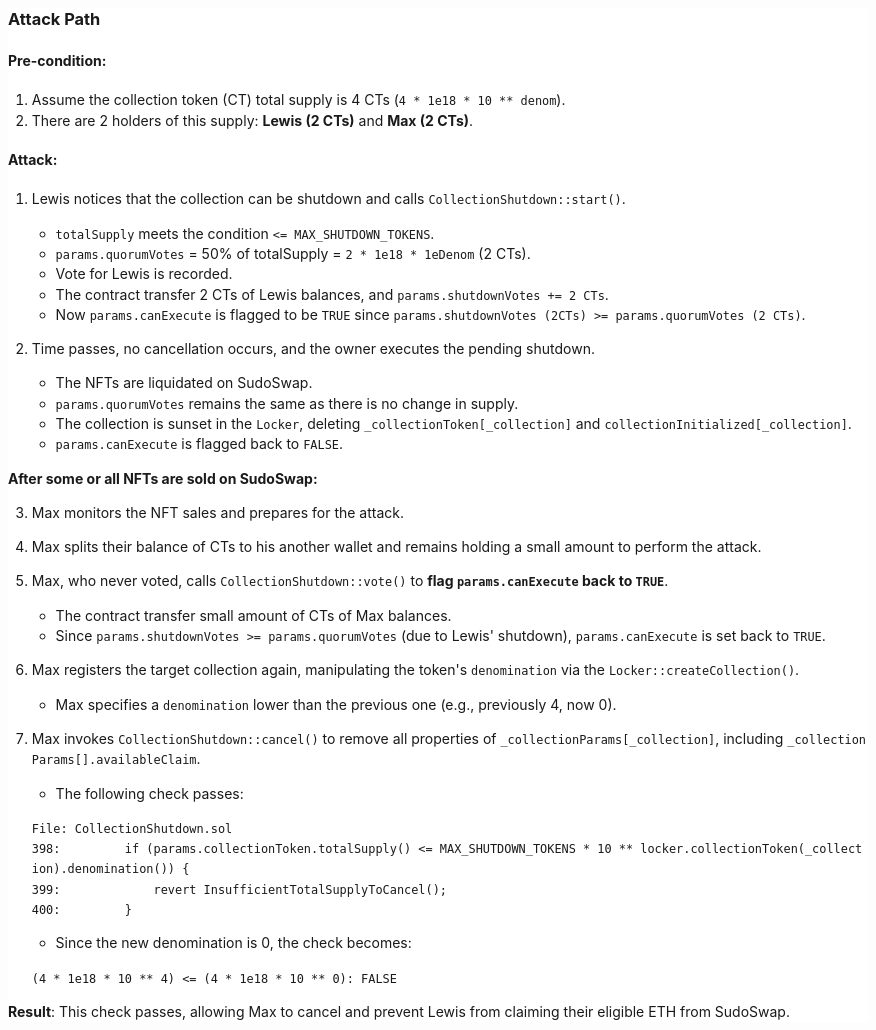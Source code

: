### Attack Path

#### Pre-condition: 
1. Assume the collection token (CT) total supply is 4 CTs (`4 * 1e18 * 10 ** denom`).
2. There are 2 holders of this supply: **Lewis (2 CTs)** and **Max (2 CTs)**.

#### Attack:
1. Lewis notices that the collection can be shutdown and calls `CollectionShutdown::start()`.
    * `totalSupply` meets the condition `<= MAX_SHUTDOWN_TOKENS`.
    * `params.quorumVotes` = 50% of totalSupply = `2 * 1e18 * 1eDenom` (2 CTs).
    * Vote for Lewis is recorded.
    * The contract transfer 2 CTs of Lewis balances, and `params.shutdownVotes += 2 CTs`.
    * Now `params.canExecute` is flagged to be `TRUE` since `params.shutdownVotes (2CTs) >= params.quorumVotes (2 CTs)`.

2. Time passes, no cancellation occurs, and the owner executes the pending shutdown.
    * The NFTs are liquidated on SudoSwap.
    * `params.quorumVotes` remains the same as there is no change in supply.
    * The collection is sunset in the `Locker`, deleting `_collectionToken[_collection]` and `collectionInitialized[_collection]`.
    * `params.canExecute` is flagged back to `FALSE`.

**After some or all NFTs are sold on SudoSwap:**

3. Max monitors the NFT sales and prepares for the attack.
4. Max splits their balance of CTs to his another wallet and remains holding a small amount to perform the attack.
5. Max, who never voted, calls `CollectionShutdown::vote()` to **flag `params.canExecute` back to `TRUE`**.
    * The contract transfer small amount of CTs of Max balances.
    * Since `params.shutdownVotes >= params.quorumVotes` (due to Lewis' shutdown), `params.canExecute` is set back to `TRUE`.

6. Max registers the target collection again, manipulating the token's `denomination` via the `Locker::createCollection()`.
    * Max specifies a `denomination` lower than the previous one (e.g., previously 4, now 0).
    
7. Max invokes `CollectionShutdown::cancel()` to remove all properties of `_collectionParams[_collection]`, including `_collectionParams[].availableClaim`.
    * The following check passes:
    ```solidity
    File: CollectionShutdown.sol
    398:         if (params.collectionToken.totalSupply() <= MAX_SHUTDOWN_TOKENS * 10 ** locker.collectionToken(_collection).denomination()) {
    399:             revert InsufficientTotalSupplyToCancel();
    400:         }
    ```
    * Since the new denomination is 0, the check becomes:
    ```solidity
    (4 * 1e18 * 10 ** 4) <= (4 * 1e18 * 10 ** 0): FALSE
    ```
**Result**: This check passes, allowing Max to cancel and prevent Lewis from claiming their eligible ETH from SudoSwap.
